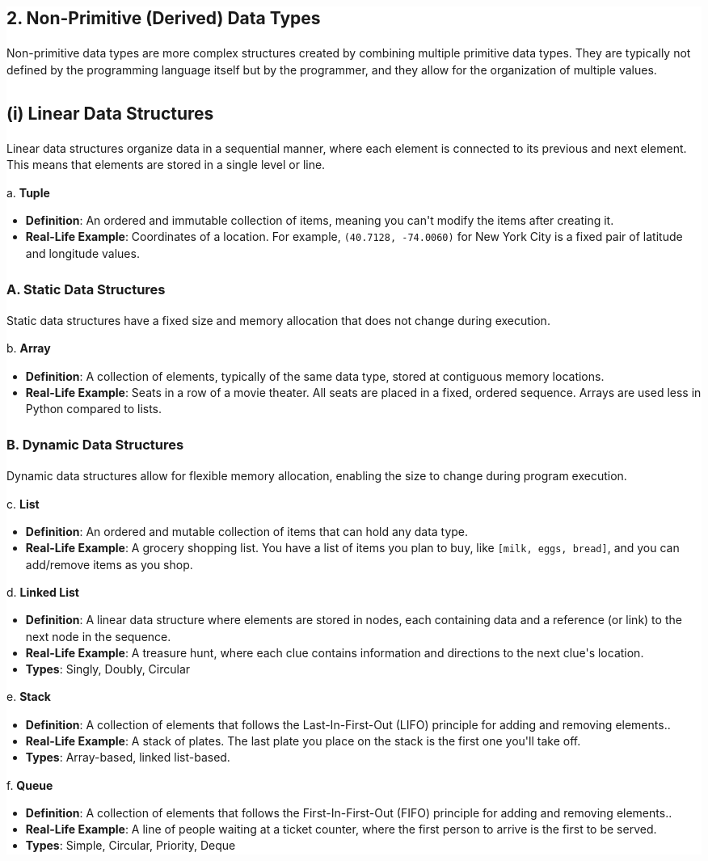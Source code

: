 ## 2.  Non-Primitive (Derived) Data Types
Non-primitive data types are more complex structures created by combining multiple primitive data types. They are typically not defined by the programming language itself but by the programmer, and they allow for the organization of multiple values.

## (i) Linear Data Structures
Linear data structures organize data in a sequential manner, where each element is connected to its previous and next element. This means that elements are stored in a single level or line.

a. **Tuple**
- **Definition**: An ordered and immutable collection of items, meaning you can't modify the items after creating it.
- **Real-Life Example**: Coordinates of a location. For example, `(40.7128, -74.0060)` for New York City is a fixed pair of latitude and longitude values.

### A. Static Data Structures
Static data structures have a fixed size and memory allocation that does not change during execution.

b. **Array**
- **Definition**: A collection of elements, typically of the same data type, stored at contiguous memory locations.
- **Real-Life Example**: Seats in a row of a movie theater. All seats are placed in a fixed, ordered sequence. Arrays are used less in Python compared to lists.

### B. Dynamic Data Structures
Dynamic data structures allow for flexible memory allocation, enabling the size to change during program execution.

c. **List**
- **Definition**: An ordered and mutable collection of items that can hold any data type.
- **Real-Life Example**: A grocery shopping list. You have a list of items you plan to buy, like `[milk, eggs, bread]`, and you can add/remove items as you shop.

d. **Linked List**
  - **Definition**: A linear data structure where elements are stored in nodes, each containing data and a reference (or link) to the next node in the sequence.
  - **Real-Life Example**:  A treasure hunt, where each clue contains information and directions to the next clue's location.
  - **Types**: Singly, Doubly, Circular

e. **Stack**
- **Definition**: A collection of elements that follows the Last-In-First-Out (LIFO) principle for adding and removing elements..
- **Real-Life Example**: A stack of plates. The last plate you place on the stack is the first one you'll take off.
- **Types**: Array-based, linked list-based.

f. **Queue**
- **Definition**: A collection of elements that follows the First-In-First-Out (FIFO) principle for adding and removing elements..
- **Real-Life Example**: A line of people waiting at a ticket counter, where the first person to arrive is the first to be served.
- **Types**: Simple, Circular, Priority, Deque
